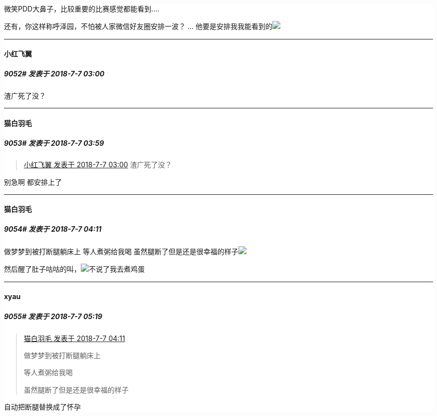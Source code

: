 微笑PDD大鼻子，比较重要的比赛感觉都能看到....

还有，你这样称呼泽园，不怕被人家微信好友圈安排一波？ ...</blockquote>
他要是安排我我能看到的<img src="https://static.saraba1st.com/image/smiley/face2017/065.png" referrerpolicy="no-referrer">


-----

####  小红飞翼  
##### 9052#       发表于 2018-7-7 03:00


渣广死了没？


-----

####  猫白羽毛  
##### 9053#       发表于 2018-7-7 03:59


<blockquote><a href="httphttps://bbs.saraba1st.com/2b/forum.php?mod=redirect&amp;goto=findpost&amp;pid=40245454&amp;ptid=1719892" target="_blank">小红飞翼 发表于 2018-7-7 03:00</a>
渣广死了没？</blockquote>
别急啊
都安排上了


-----

####  猫白羽毛  
##### 9054#       发表于 2018-7-7 04:11


做梦梦到被打断腿躺床上
等人煮粥给我喝
虽然腿断了但是还是很幸福的样子<img src="https://static.saraba1st.com/image/smiley/face2017/072.png" referrerpolicy="no-referrer">

然后醒了肚子咕咕的叫，<img src="https://static.saraba1st.com/image/smiley/face2017/138.png" referrerpolicy="no-referrer">不说了我去煮鸡蛋


-----

####  xyau  
##### 9055#       发表于 2018-7-7 05:19


<blockquote><a href="httphttps://bbs.saraba1st.com/2b/forum.php?mod=redirect&amp;goto=findpost&amp;pid=40245797&amp;ptid=1719892" target="_blank">猫白羽毛 发表于 2018-7-7 04:11</a>

做梦梦到被打断腿躺床上

等人煮粥给我喝

虽然腿断了但是还是很幸福的样子</blockquote>
自动把断腿替换成了怀孕
